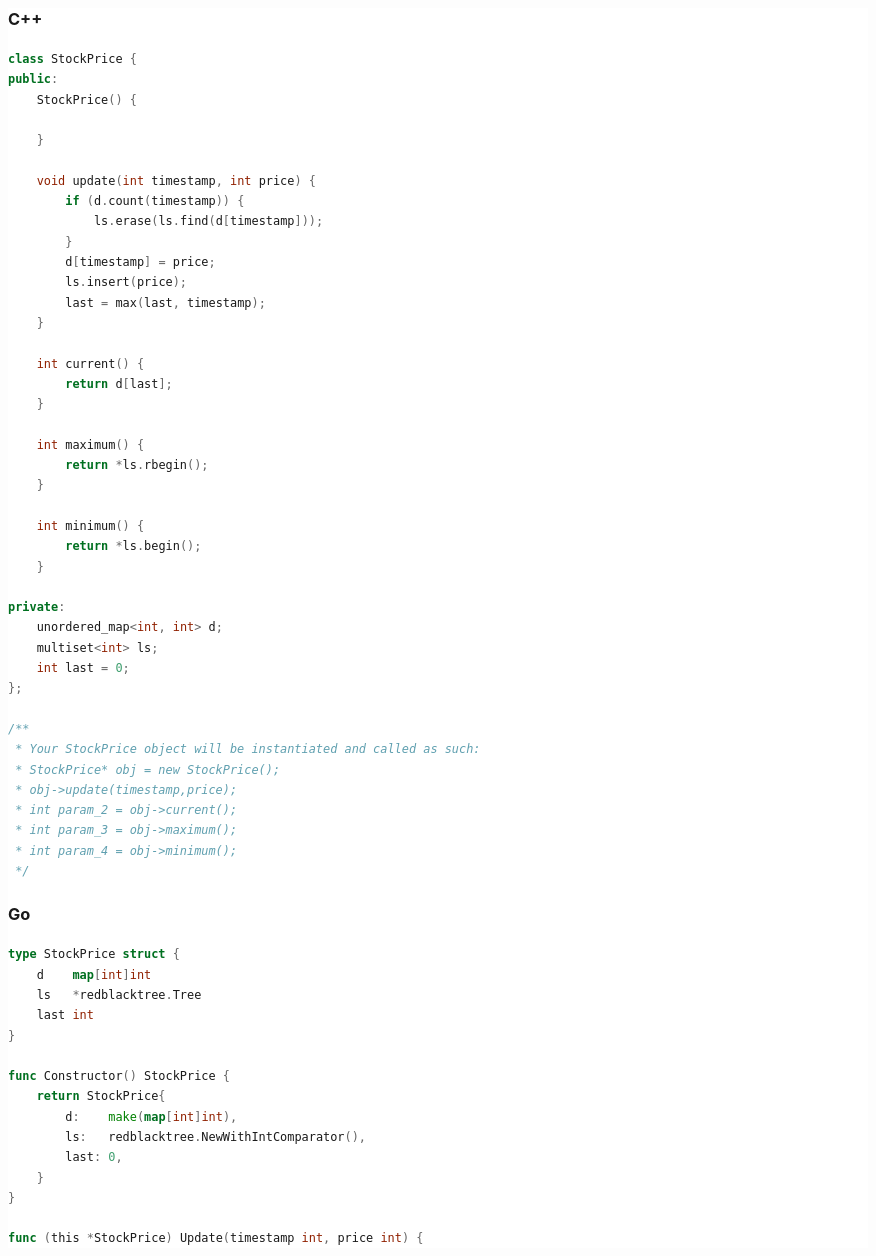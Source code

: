 ### **C++**

```cpp
class StockPrice {
public:
    StockPrice() {

    }

    void update(int timestamp, int price) {
        if (d.count(timestamp)) {
            ls.erase(ls.find(d[timestamp]));
        }
        d[timestamp] = price;
        ls.insert(price);
        last = max(last, timestamp);
    }

    int current() {
        return d[last];
    }

    int maximum() {
        return *ls.rbegin();
    }

    int minimum() {
        return *ls.begin();
    }

private:
    unordered_map<int, int> d;
    multiset<int> ls;
    int last = 0;
};

/**
 * Your StockPrice object will be instantiated and called as such:
 * StockPrice* obj = new StockPrice();
 * obj->update(timestamp,price);
 * int param_2 = obj->current();
 * int param_3 = obj->maximum();
 * int param_4 = obj->minimum();
 */
```

### **Go**

```go
type StockPrice struct {
	d    map[int]int
	ls   *redblacktree.Tree
	last int
}

func Constructor() StockPrice {
	return StockPrice{
		d:    make(map[int]int),
		ls:   redblacktree.NewWithIntComparator(),
		last: 0,
	}
}

func (this *StockPrice) Update(timestamp int, price int) {
```